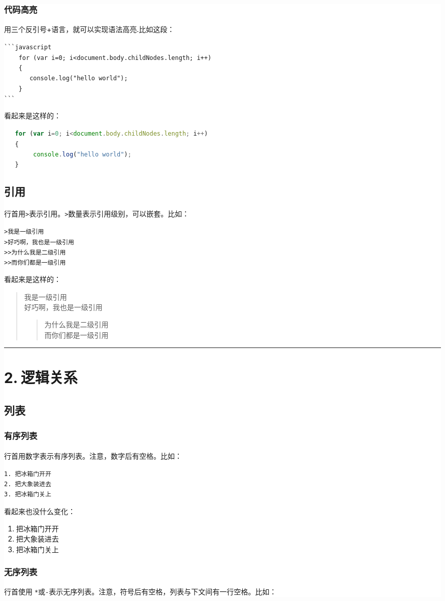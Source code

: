 ### 代码高亮
用三个反引号+语言，就可以实现语法高亮.比如这段：

	```javascript
		for (var i=0; i<document.body.childNodes.length; i++)
    	{
     	   console.log("hello world");
    	}
	```
看起来是这样的：

```javascript
   for (var i=0; i<document.body.childNodes.length; i++)
   {
        console.log("hello world");
   }
```

## 引用
行首用`>`表示引用。`>`数量表示引用级别，可以嵌套。比如：
	
    >我是一级引用  
    >好巧啊，我也是一级引用   
    >>为什么我是二级引用  
    >>而你们都是一级引用  

看起来是这样的：

>我是一级引用  
>好巧啊，我也是一级引用   
>>为什么我是二级引用  
>>而你们都是一级引用  

---

# 2. 逻辑关系
## 列表
### 有序列表
行首用数字表示有序列表。注意，数字后有空格。比如：  

	1. 把冰箱门开开  
    2. 把大象装进去  
    3. 把冰箱门关上  

看起来也没什么变化：

1. 把冰箱门开开  
2. 把大象装进去  
3. 把冰箱门关上  

### 无序列表
行首使用 `*`或`-`表示无序列表。注意，符号后有空格，列表与下文间有一行空格。比如：
	